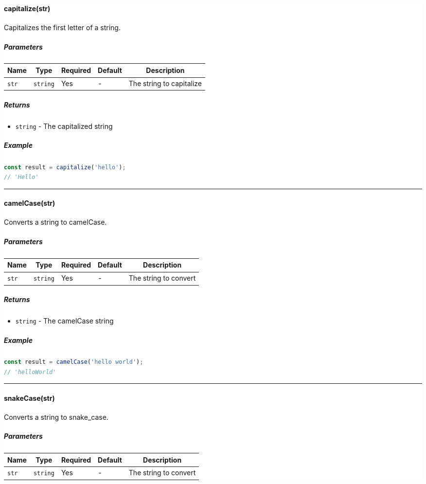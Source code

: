 #### capitalize(str)

Capitalizes the first letter of a string.

##### Parameters

| Name  | Type     | Required | Default | Description              |
| ----- | -------- | -------- | ------- | ------------------------ |
| `str` | `string` | Yes      | -       | The string to capitalize |

##### Returns

- `string` - The capitalized string

##### Example

```javascript
const result = capitalize('hello');
// 'Hello'
```

---

#### camelCase(str)

Converts a string to camelCase.

##### Parameters

| Name  | Type     | Required | Default | Description           |
| ----- | -------- | -------- | ------- | --------------------- |
| `str` | `string` | Yes      | -       | The string to convert |

##### Returns

- `string` - The camelCase string

##### Example

```javascript
const result = camelCase('hello world');
// 'helloWorld'
```

---

#### snakeCase(str)

Converts a string to snake_case.

##### Parameters

| Name  | Type     | Required | Default | Description           |
| ----- | -------- | -------- | ------- | --------------------- |
| `str` | `string` | Yes      | -       | The string to convert |
